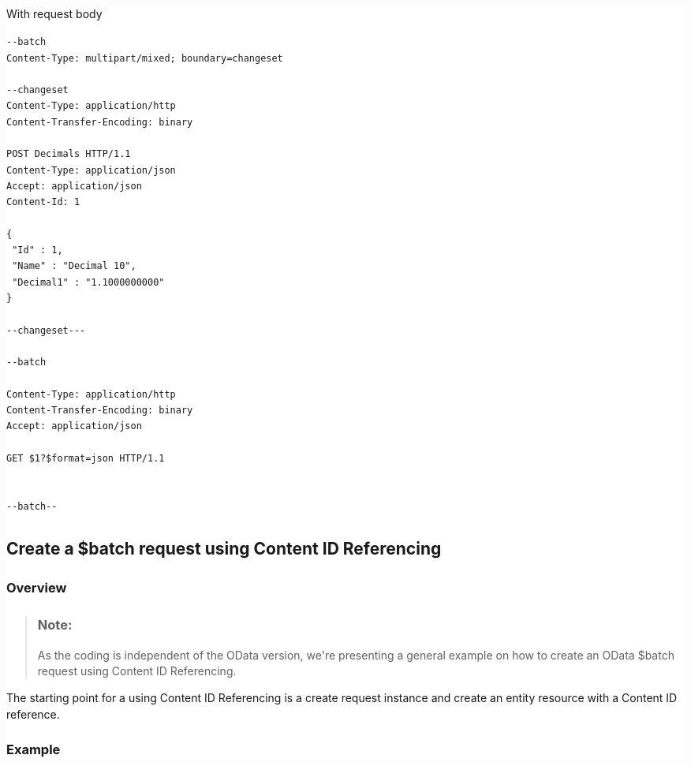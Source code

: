 With request body

```
--batch 
Content-Type: multipart/mixed; boundary=changeset

--changeset 
Content-Type: application/http
Content-Transfer-Encoding: binary

POST Decimals HTTP/1.1 
Content-Type: application/json 
Accept: application/json 
Content-Id: 1

{
 "Id" : 1,
 "Name" : "Decimal 10",
 "Decimal1" : "1.1000000000" 
} 

--changeset---

--batch 

Content-Type: application/http
Content-Transfer-Encoding: binary 
Accept: application/json

GET $1?$format=json HTTP/1.1 


--batch--
```



<a name="loiocf072e85e14f42f5b7ab6cbfe7cf10a3__section_x1j_gkh_ptb"/>

## Create a $batch request using Content ID Referencing



### Overview

> ### Note:  
> As the coding is independent of the OData version, we're presenting a general example on how to create an OData $batch request using Content ID Referencing.

The starting point for a using Content ID Referencing is a create request instance and create an entity resource with a Content ID reference.



### Example
